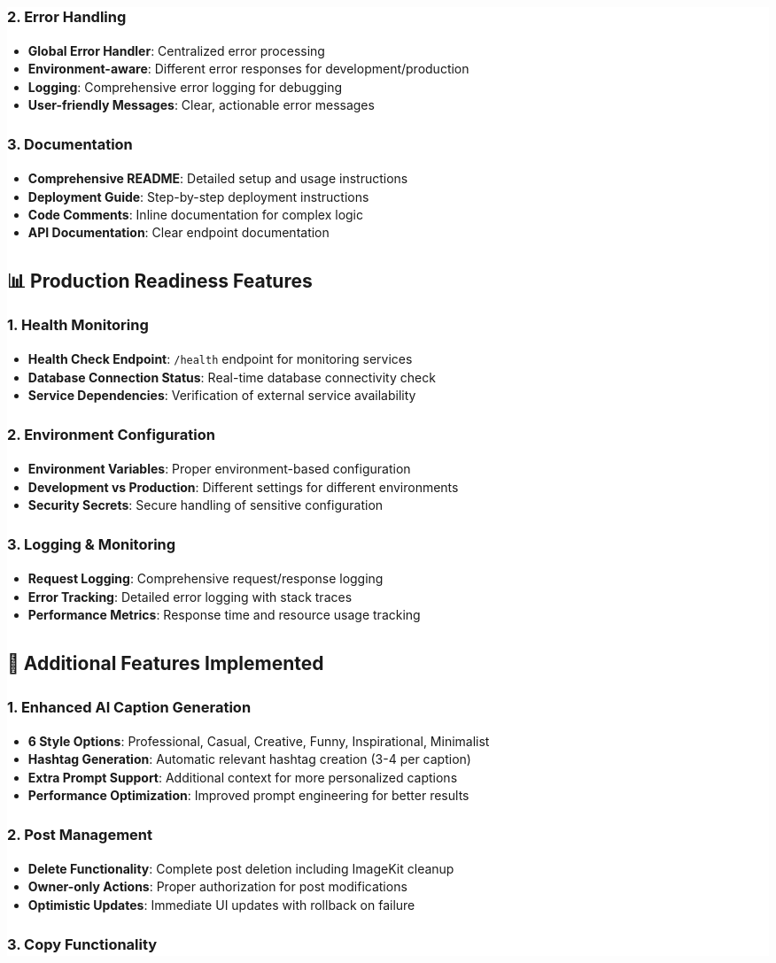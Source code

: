 ### 2. Error Handling

- **Global Error Handler**: Centralized error processing
- **Environment-aware**: Different error responses for development/production
- **Logging**: Comprehensive error logging for debugging
- **User-friendly Messages**: Clear, actionable error messages

### 3. Documentation

- **Comprehensive README**: Detailed setup and usage instructions
- **Deployment Guide**: Step-by-step deployment instructions
- **Code Comments**: Inline documentation for complex logic
- **API Documentation**: Clear endpoint documentation

## 📊 Production Readiness Features

### 1. Health Monitoring

- **Health Check Endpoint**: `/health` endpoint for monitoring services
- **Database Connection Status**: Real-time database connectivity check
- **Service Dependencies**: Verification of external service availability

### 2. Environment Configuration

- **Environment Variables**: Proper environment-based configuration
- **Development vs Production**: Different settings for different environments
- **Security Secrets**: Secure handling of sensitive configuration

### 3. Logging & Monitoring

- **Request Logging**: Comprehensive request/response logging
- **Error Tracking**: Detailed error logging with stack traces
- **Performance Metrics**: Response time and resource usage tracking

## 🔧 Additional Features Implemented

### 1. Enhanced AI Caption Generation

- **6 Style Options**: Professional, Casual, Creative, Funny, Inspirational, Minimalist
- **Hashtag Generation**: Automatic relevant hashtag creation (3-4 per caption)
- **Extra Prompt Support**: Additional context for more personalized captions
- **Performance Optimization**: Improved prompt engineering for better results

### 2. Post Management

- **Delete Functionality**: Complete post deletion including ImageKit cleanup
- **Owner-only Actions**: Proper authorization for post modifications
- **Optimistic Updates**: Immediate UI updates with rollback on failure

### 3. Copy Functionality
